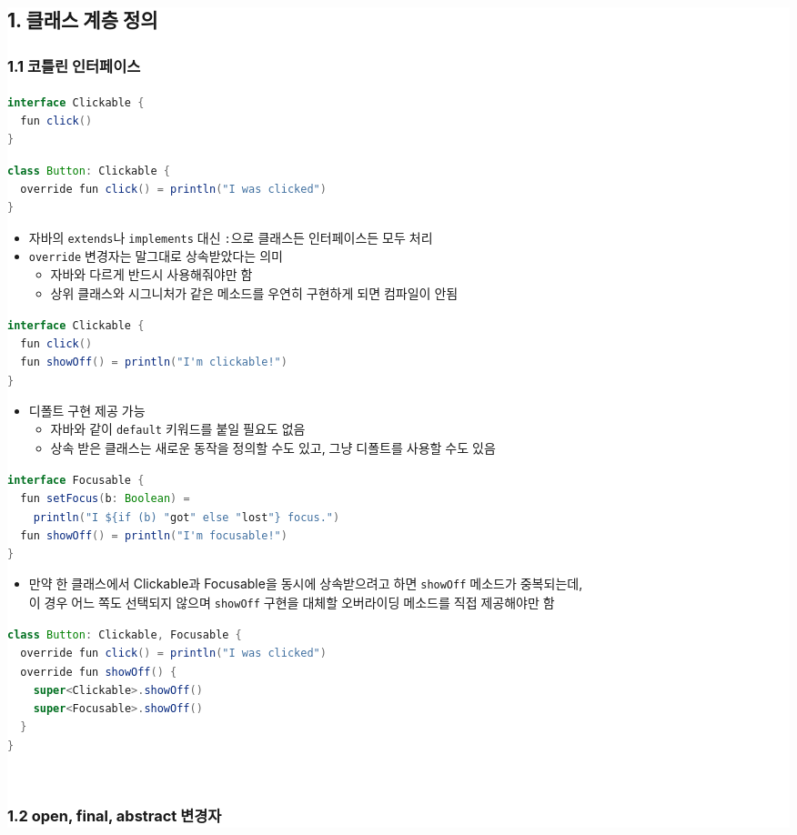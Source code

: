 ## 1. 클래스 계층 정의

### 1.1 코틀린 인터페이스

```java
interface Clickable {
  fun click()
}
```

```java
class Button: Clickable {
  override fun click() = println("I was clicked")
}
```

- 자바의 `extends`나 `implements` 대신 `:`으로 클래스든 인터페이스든 모두 처리
- `override` 변경자는 말그대로 상속받았다는 의미
  - 자바와 다르게 반드시 사용해줘야만 함
  - 상위 클래스와 시그니처가 같은 메소드를 우연히 구현하게 되면 컴파일이 안됨

```java
interface Clickable {
  fun click()
  fun showOff() = println("I'm clickable!")
}
```

- 디폴트 구현 제공 가능
  - 자바와 같이 `default` 키워드를 붙일 필요도 없음
  - 상속 받은 클래스는 새로운 동작을 정의할 수도 있고, 그냥 디폴트를 사용할 수도 있음

```java
interface Focusable {
  fun setFocus(b: Boolean) =
    println("I ${if (b) "got" else "lost"} focus.")
  fun showOff() = println("I'm focusable!")
}
```

- 만약 한 클래스에서 Clickable과 Focusable을 동시에 상속받으려고 하면 `showOff` 메소드가 중복되는데,<br>이 경우 어느 쪽도 선택되지 않으며 `showOff` 구현을 대체할 오버라이딩 메소드를 직접 제공해야만 함

```java
class Button: Clickable, Focusable {
  override fun click() = println("I was clicked")
  override fun showOff() {
    super<Clickable>.showOff()
    super<Focusable>.showOff()
  }
}
```

<br>

### 1.2 open, final, abstract 변경자
